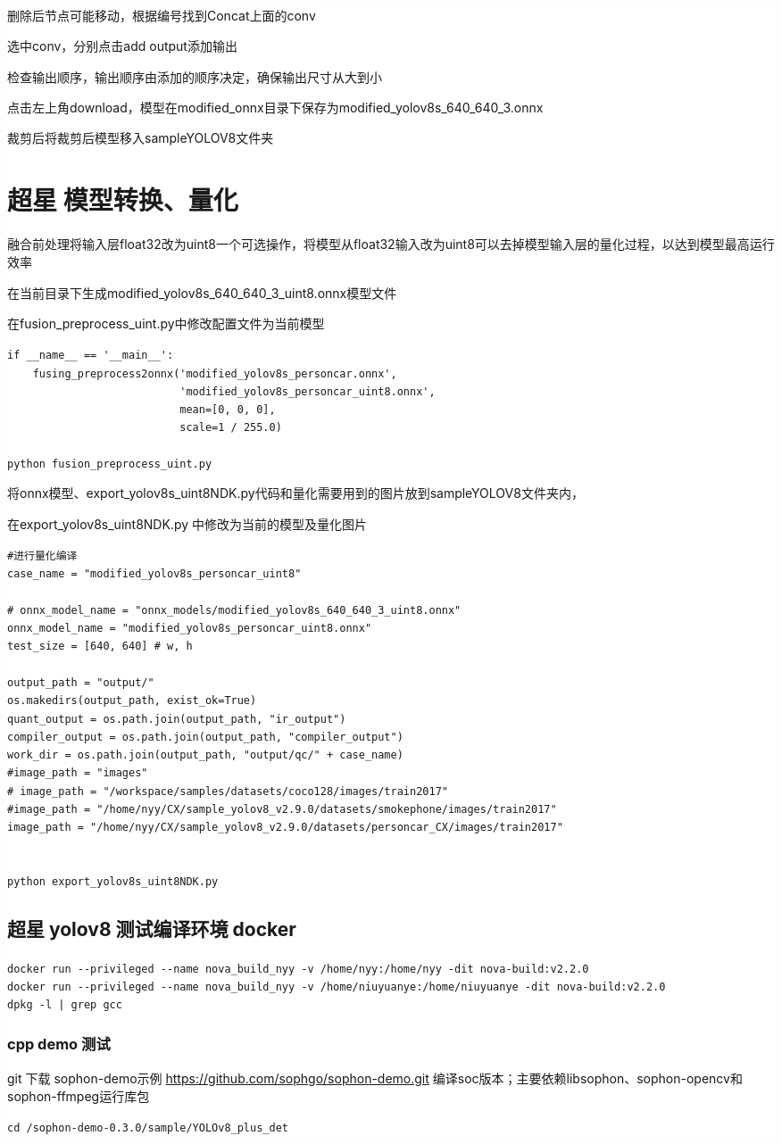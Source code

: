 删除后节点可能移动，根据编号找到Concat上面的conv

选中conv，分别点击add output添加输出

检查输出顺序，输出顺序由添加的顺序决定，确保输出尺寸从大到小

点击左上角download，模型在modified_onnx目录下保存为modified_yolov8s_640_640_3.onnx

裁剪后将裁剪后模型移入sampleYOLOV8文件夹

# 超星 模型转换、量化

融合前处理将输入层float32改为uint8一个可选操作，将模型从float32输入改为uint8可以去掉模型输入层的量化过程，以达到模型最高运行效率

在当前目录下生成modified_yolov8s_640_640_3_uint8.onnx模型文件

在fusion_preprocess_uint.py中修改配置文件为当前模型

```
if __name__ == '__main__':
    fusing_preprocess2onnx('modified_yolov8s_personcar.onnx',
                           'modified_yolov8s_personcar_uint8.onnx',
                           mean=[0, 0, 0],
                           scale=1 / 255.0)

python fusion_preprocess_uint.py
```

将onnx模型、export_yolov8s_uint8NDK.py代码和量化需要用到的图片放到sampleYOLOV8文件夹内，

在export_yolov8s_uint8NDK.py 中修改为当前的模型及量化图片

```
#进行量化编译
case_name = "modified_yolov8s_personcar_uint8"

# onnx_model_name = "onnx_models/modified_yolov8s_640_640_3_uint8.onnx"
onnx_model_name = "modified_yolov8s_personcar_uint8.onnx"
test_size = [640, 640] # w, h

output_path = "output/"
os.makedirs(output_path, exist_ok=True)
quant_output = os.path.join(output_path, "ir_output")
compiler_output = os.path.join(output_path, "compiler_output")
work_dir = os.path.join(output_path, "output/qc/" + case_name)
#image_path = "images"
# image_path = "/workspace/samples/datasets/coco128/images/train2017"
#image_path = "/home/nyy/CX/sample_yolov8_v2.9.0/datasets/smokephone/images/train2017"
image_path = "/home/nyy/CX/sample_yolov8_v2.9.0/datasets/personcar_CX/images/train2017"


python export_yolov8s_uint8NDK.py
```

## 超星 yolov8 测试编译环境 docker
```
docker run --privileged --name nova_build_nyy -v /home/nyy:/home/nyy -dit nova-build:v2.2.0
docker run --privileged --name nova_build_nyy -v /home/niuyuanye:/home/niuyuanye -dit nova-build:v2.2.0
dpkg -l | grep gcc
```
### cpp demo 测试
git 下载 sophon-demo示例 https://github.com/sophgo/sophon-demo.git
编译soc版本；主要依赖libsophon、sophon-opencv和sophon-ffmpeg运行库包
```
cd /sophon-demo-0.3.0/sample/YOLOv8_plus_det

```